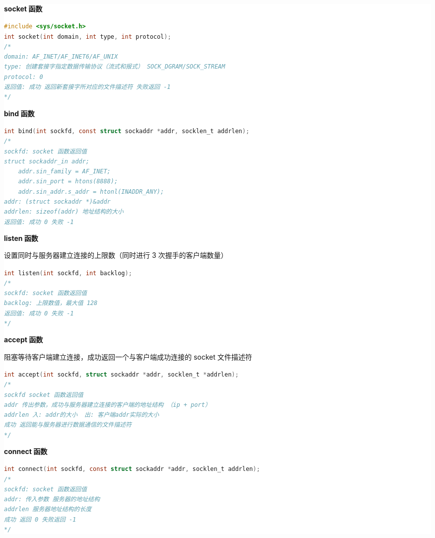 **socket 函数**

```c
#include <sys/socket.h>
int socket(int domain, int type, int protocol);
/*
domain: AF_INET/AF_INET6/AF_UNIX
type: 创建套接字指定数据传输协议（流式和报式） SOCK_DGRAM/SOCK_STREAM
protocol: 0
返回值: 成功 返回新套接字所对应的文件描述符 失败返回 -1
*/
```

**bind 函数**

```c
int bind(int sockfd, const struct sockaddr *addr, socklen_t addrlen);
/*
sockfd: socket 函数返回值
struct sockaddr_in addr;
	addr.sin_family = AF_INET;
	addr.sin_port = htons(8888);
	addr.sin_addr.s_addr = htonl(INADDR_ANY);
addr: (struct sockaddr *)&addr
addrlen: sizeof(addr) 地址结构的大小
返回值: 成功 0 失败 -1    
```

**listen 函数**

设置同时与服务器建立连接的上限数（同时进行 3 次握手的客户端数量）

```c
int listen(int sockfd, int backlog);
/*
sockfd: socket 函数返回值
backlog: 上限数值，最大值 128
返回值: 成功 0 失败 -1
*/
```

**accept 函数**

阻塞等待客户端建立连接，成功返回一个与客户端成功连接的 socket 文件描述符

```c
int accept(int sockfd, struct sockaddr *addr, socklen_t *addrlen);
/*
sockfd socket 函数返回值
addr 传出参数，成功与服务器建立连接的客户端的地址结构 （ip + port）
addrlen 入: addr的大小  出: 客户端addr实际的大小
成功 返回能与服务器进行数据通信的文件描述符
*/
```

**connect 函数**

```c
int connect(int sockfd, const struct sockaddr *addr, socklen_t addrlen);
/*
sockfd: socket 函数返回值
addr: 传入参数 服务器的地址结构
addrlen 服务器地址结构的长度
成功 返回 0 失败返回 -1
*/
```
